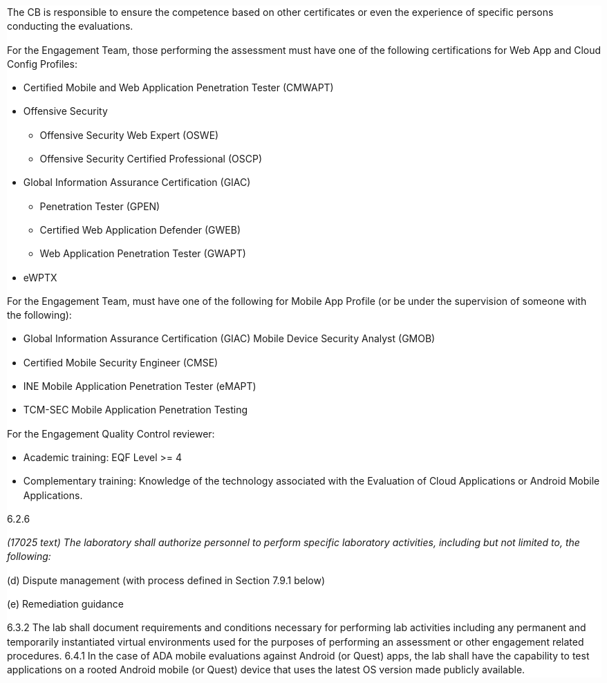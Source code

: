 <th><p>The CB is responsible to ensure the competence based on other
certificates or even the experience of specific persons conducting the
evaluations.</p>
<p>For the Engagement Team, those performing the assessment must have
one of the following certifications for Web App and Cloud Config
Profiles:</p>
<ul>
<li><p>Certified Mobile and Web Application Penetration Tester
(CMWAPT)</p></li>
<li><p>Offensive Security</p>
<ul>
<li><p>Offensive Security Web Expert (OSWE)</p></li>
<li><p>Offensive Security Certified Professional (OSCP)</p></li>
</ul></li>
<li><p>Global Information Assurance Certification (GIAC)</p>
<ul>
<li><p>Penetration Tester (GPEN)</p></li>
<li><p>Certified Web Application Defender (GWEB)</p></li>
<li><p>Web Application Penetration Tester (GWAPT)</p></li>
</ul></li>
<li><p>eWPTX</p></li>
</ul>
<p>For the Engagement Team, must have one of the following for Mobile
App Profile (or be under the supervision of someone with the
following):</p>
<ul>
<li><p>Global Information Assurance Certification (GIAC) Mobile Device
Security Analyst (GMOB)</p></li>
<li><p>Certified Mobile Security Engineer (CMSE)</p></li>
<li><p>INE Mobile Application Penetration Tester (eMAPT)</p></li>
<li><p>TCM-SEC Mobile Application Penetration Testing</p></li>
</ul>
<p>For the Engagement Quality Control reviewer:</p>
<ul>
<li><p>Academic training: EQF Level &gt;= 4</p></li>
<li><p>Complementary training: Knowledge of the technology associated
with the Evaluation of Cloud Applications or Android Mobile
Applications.</p></li>
</ul></th>
</tr>
<tr>
<th>6.2.6</th>
<th><p><em>(17025 text) The laboratory shall authorize personnel to
perform specific laboratory activities, including but not limited to,
the following:</em></p>
<p>(d) Dispute management (with process defined in Section 7.9.1
below)</p>
<p>(e) Remediation guidance</p></th>
</tr>
<tr>
<th>6.3.2</th>
<th>The lab shall document requirements and conditions necessary for
performing lab activities including any permanent and temporarily
instantiated virtual environments used for the purposes of performing an
assessment or other engagement related procedures.</th>
</tr>
<tr>
<th>6.4.1</th>
<th>In the case of ADA mobile evaluations against Android (or Quest)
apps, the lab shall have the capability to test applications on a rooted
Android mobile (or Quest) device that uses the latest OS version made
publicly available.</th>
</tr>
<tr>